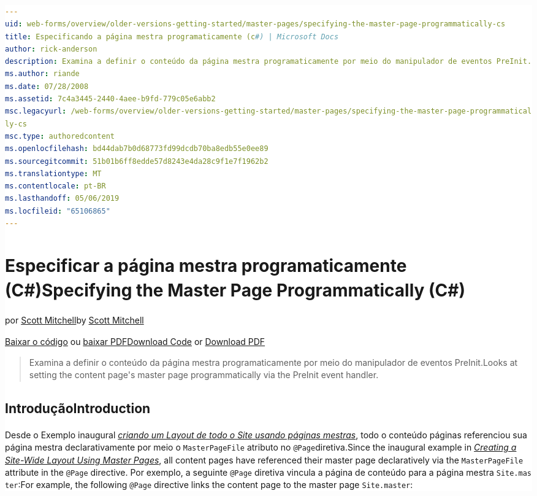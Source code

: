 ```yaml
---
uid: web-forms/overview/older-versions-getting-started/master-pages/specifying-the-master-page-programmatically-cs
title: Especificando a página mestra programaticamente (c#) | Microsoft Docs
author: rick-anderson
description: Examina a definir o conteúdo da página mestra programaticamente por meio do manipulador de eventos PreInit.
ms.author: riande
ms.date: 07/28/2008
ms.assetid: 7c4a3445-2440-4aee-b9fd-779c05e6abb2
msc.legacyurl: /web-forms/overview/older-versions-getting-started/master-pages/specifying-the-master-page-programmatically-cs
msc.type: authoredcontent
ms.openlocfilehash: bd44dab7b0d68773fd99dcdb70ba8edb55e0ee89
ms.sourcegitcommit: 51b01b6ff8edde57d8243e4da28c9f1e7f1962b2
ms.translationtype: MT
ms.contentlocale: pt-BR
ms.lasthandoff: 05/06/2019
ms.locfileid: "65106865"
---
```

# <a name="specifying-the-master-page-programmatically-c"></a><span data-ttu-id="a0e18-103">Especificar a página mestra programaticamente (C#)</span><span class="sxs-lookup"><span data-stu-id="a0e18-103">Specifying the Master Page Programmatically (C#)</span></span>

<span data-ttu-id="a0e18-104">por [Scott Mitchell](https://twitter.com/ScottOnWriting)</span><span class="sxs-lookup"><span data-stu-id="a0e18-104">by [Scott Mitchell](https://twitter.com/ScottOnWriting)</span></span>

<span data-ttu-id="a0e18-105">[Baixar o código](http://download.microsoft.com/download/d/6/6/d66ad554-afdd-409e-a5c3-201b774fbb31/ASPNET_MasterPages_Tutorial_09_CS.zip) ou [baixar PDF](http://download.microsoft.com/download/d/6/6/d66ad554-afdd-409e-a5c3-201b774fbb31/ASPNET_MasterPages_Tutorial_09_CS.pdf)</span><span class="sxs-lookup"><span data-stu-id="a0e18-105">[Download Code](http://download.microsoft.com/download/d/6/6/d66ad554-afdd-409e-a5c3-201b774fbb31/ASPNET_MasterPages_Tutorial_09_CS.zip) or [Download PDF](http://download.microsoft.com/download/d/6/6/d66ad554-afdd-409e-a5c3-201b774fbb31/ASPNET_MasterPages_Tutorial_09_CS.pdf)</span></span>

> <span data-ttu-id="a0e18-106">Examina a definir o conteúdo da página mestra programaticamente por meio do manipulador de eventos PreInit.</span><span class="sxs-lookup"><span data-stu-id="a0e18-106">Looks at setting the content page's master page programmatically via the PreInit event handler.</span></span>

## <a name="introduction"></a><span data-ttu-id="a0e18-107">Introdução</span><span class="sxs-lookup"><span data-stu-id="a0e18-107">Introduction</span></span>

<span data-ttu-id="a0e18-108">Desde o Exemplo inaugural [ *criando um Layout de todo o Site usando páginas mestras*](creating-a-site-wide-layout-using-master-pages-cs.md), todo o conteúdo páginas referenciou sua página mestra declarativamente por meio o `MasterPageFile` atributo no `@Page`diretiva.</span><span class="sxs-lookup"><span data-stu-id="a0e18-108">Since the inaugural example in [*Creating a Site-Wide Layout Using Master Pages*](creating-a-site-wide-layout-using-master-pages-cs.md), all content pages have referenced their master page declaratively via the `MasterPageFile` attribute in the `@Page` directive.</span></span> <span data-ttu-id="a0e18-109">Por exemplo, a seguinte `@Page` diretiva vincula a página de conteúdo para a página mestra `Site.master`:</span><span class="sxs-lookup"><span data-stu-id="a0e18-109">For example, the following `@Page` directive links the content page to the master page `Site.master`:</span></span>
